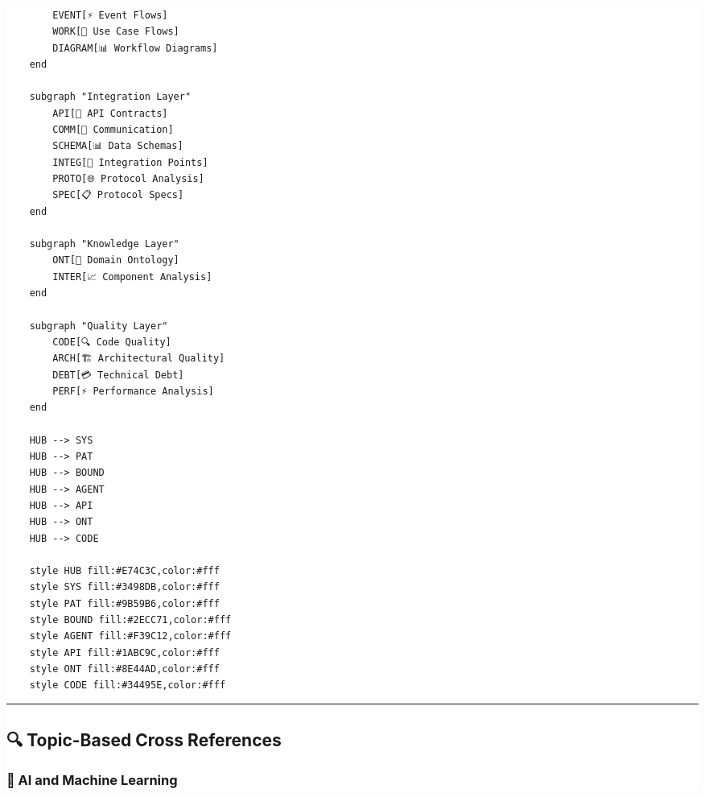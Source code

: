 ```mermaid
        EVENT[⚡ Event Flows]
        WORK[🔄 Use Case Flows]
        DIAGRAM[📊 Workflow Diagrams]
    end
    
    subgraph "Integration Layer"
        API[📄 API Contracts]
        COMM[🔗 Communication]
        SCHEMA[📊 Data Schemas]
        INTEG[🔄 Integration Points]
        PROTO[🌐 Protocol Analysis]
        SPEC[📋 Protocol Specs]
    end
    
    subgraph "Knowledge Layer"
        ONT[🧠 Domain Ontology]
        INTER[📈 Component Analysis]
    end
    
    subgraph "Quality Layer"
        CODE[🔍 Code Quality]
        ARCH[🏗️ Architectural Quality]
        DEBT[💳 Technical Debt]
        PERF[⚡ Performance Analysis]
    end
    
    HUB --> SYS
    HUB --> PAT
    HUB --> BOUND
    HUB --> AGENT
    HUB --> API
    HUB --> ONT
    HUB --> CODE
    
    style HUB fill:#E74C3C,color:#fff
    style SYS fill:#3498DB,color:#fff
    style PAT fill:#9B59B6,color:#fff
    style BOUND fill:#2ECC71,color:#fff
    style AGENT fill:#F39C12,color:#fff
    style API fill:#1ABC9C,color:#fff
    style ONT fill:#8E44AD,color:#fff
    style CODE fill:#34495E,color:#fff
```

---

## 🔍 Topic-Based Cross References

### 🤖 AI and Machine Learning

